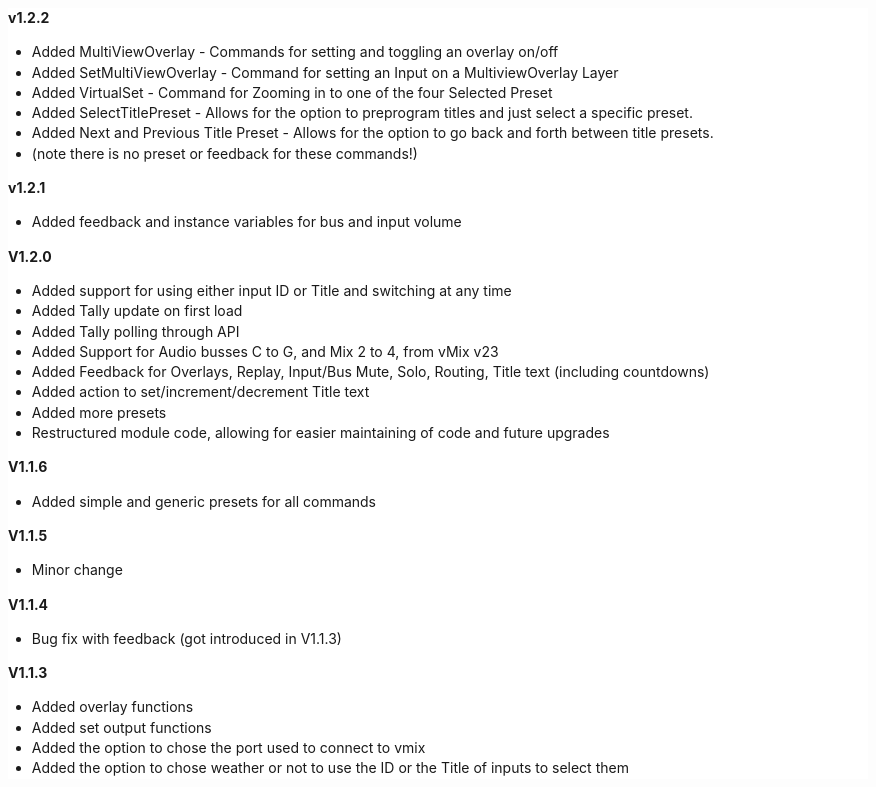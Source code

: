 
**v1.2.2**
- Added MultiViewOverlay - Commands for setting and toggling an overlay on/off
- Added SetMultiViewOverlay - Command for setting an Input on a MultiviewOverlay Layer
- Added VirtualSet - Command for Zooming in to one of the four Selected Preset
- Added SelectTitlePreset - Allows for the option to preprogram titles and just select a specific preset.
- Added Next and Previous Title Preset - Allows for the option to go back and forth between title presets. 
- (note there is no preset or feedback for these commands!)


**v1.2.1**
- Added feedback and instance variables for bus and input volume


**V1.2.0**
- Added support for using either input ID or Title and switching at any time
- Added Tally update on first load
- Added Tally polling through API
- Added Support for Audio busses C to G, and Mix 2 to 4, from vMix v23
- Added Feedback for Overlays, Replay, Input/Bus Mute, Solo, Routing, Title text (including countdowns)
- Added action to set/increment/decrement Title text
- Added more presets
- Restructured module code, allowing for easier maintaining of code and future upgrades


**V1.1.6**
- Added simple and generic presets for all commands


**V1.1.5**
- Minor change


**V1.1.4**
- Bug fix with feedback (got introduced in V1.1.3)


**V1.1.3**
- Added overlay functions
- Added set output functions
- Added the option to chose the port used to connect to vmix
- Added the option to chose weather or not to use the ID or the Title of inputs to select them